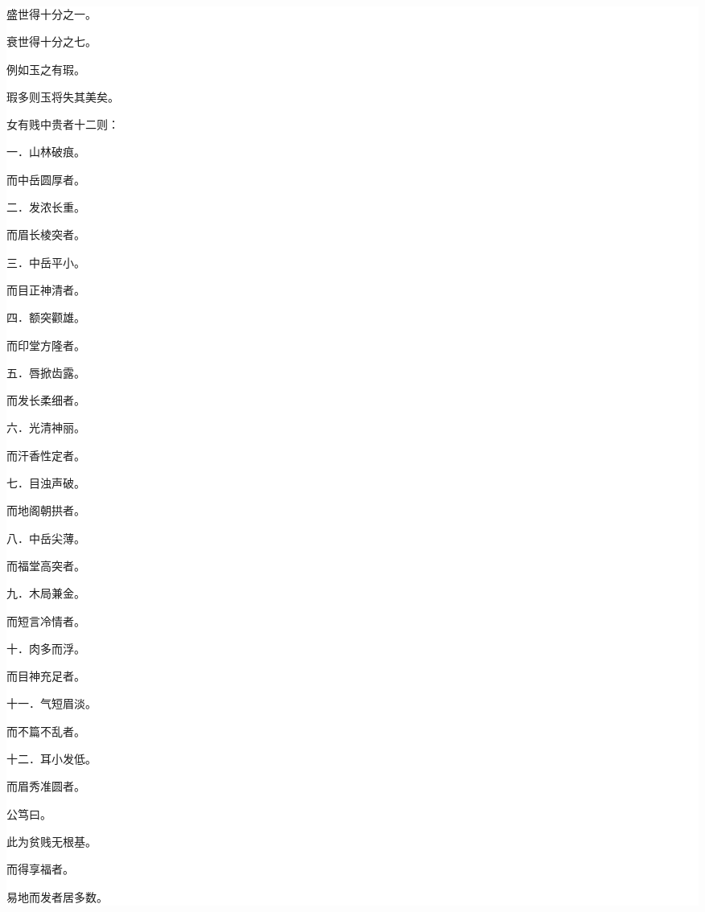 盛世得十分之一。

衰世得十分之七。

例如玉之有瑕。

瑕多则玉将失其美矣。

女有贱中贵者十二则：

一．山林破痕。

而中岳圆厚者。

二．发浓长重。

而眉长棱突者。

三．中岳平小。

而目正神清者。

四．额突颧雄。

而印堂方隆者。

五．唇掀齿露。

而发长柔细者。

六．光清神丽。

而汗香性定者。

七．目浊声破。

而地阁朝拱者。

八．中岳尖薄。

而福堂高突者。

九．木局兼金。

而短言冷情者。

十．肉多而浮。

而目神充足者。

十一．气短眉淡。

而不篇不乱者。

十二．耳小发低。

而眉秀准圆者。

公笃曰。

此为贫贱无根基。

而得享福者。

易地而发者居多数。
